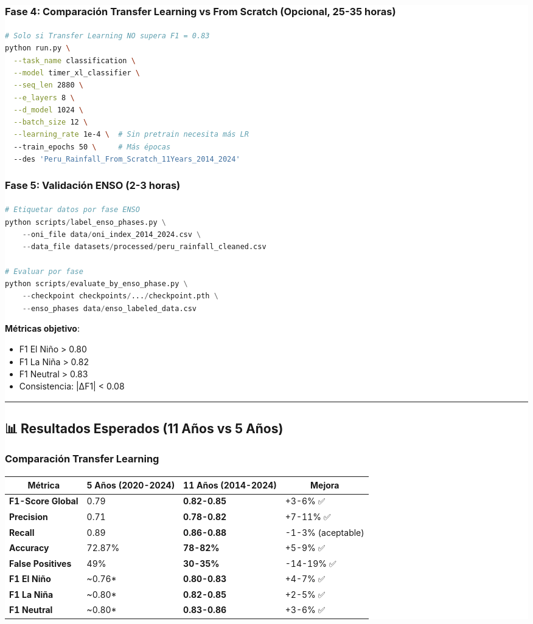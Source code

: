 ### Fase 4: Comparación Transfer Learning vs From Scratch (Opcional, 25-35 horas)
```bash
# Solo si Transfer Learning NO supera F1 = 0.83
python run.py \
  --task_name classification \
  --model timer_xl_classifier \
  --seq_len 2880 \
  --e_layers 8 \
  --d_model 1024 \
  --batch_size 12 \
  --learning_rate 1e-4 \  # Sin pretrain necesita más LR
  --train_epochs 50 \     # Más épocas
  --des 'Peru_Rainfall_From_Scratch_11Years_2014_2024'
```

### Fase 5: Validación ENSO (2-3 horas)
```python
# Etiquetar datos por fase ENSO
python scripts/label_enso_phases.py \
    --oni_file data/oni_index_2014_2024.csv \
    --data_file datasets/processed/peru_rainfall_cleaned.csv

# Evaluar por fase
python scripts/evaluate_by_enso_phase.py \
    --checkpoint checkpoints/.../checkpoint.pth \
    --enso_phases data/enso_labeled_data.csv
```

**Métricas objetivo**:
- F1 El Niño > 0.80
- F1 La Niña > 0.82
- F1 Neutral > 0.83
- Consistencia: |ΔF1| < 0.08

---

## 📊 Resultados Esperados (11 Años vs 5 Años)

### Comparación Transfer Learning

| Métrica | 5 Años (2020-2024) | 11 Años (2014-2024) | Mejora |
|---------|-------------------|---------------------|--------|
| **F1-Score Global** | 0.79 | **0.82-0.85** | +3-6% ✅ |
| **Precision** | 0.71 | **0.78-0.82** | +7-11% ✅ |
| **Recall** | 0.89 | **0.86-0.88** | -1-3% (aceptable) |
| **Accuracy** | 72.87% | **78-82%** | +5-9% ✅ |
| **False Positives** | 49% | **30-35%** | -14-19% ✅ |
| **F1 El Niño** | ~0.76* | **0.80-0.83** | +4-7% ✅ |
| **F1 La Niña** | ~0.80* | **0.82-0.85** | +2-5% ✅ |
| **F1 Neutral** | ~0.80* | **0.83-0.86** | +3-6% ✅ |
